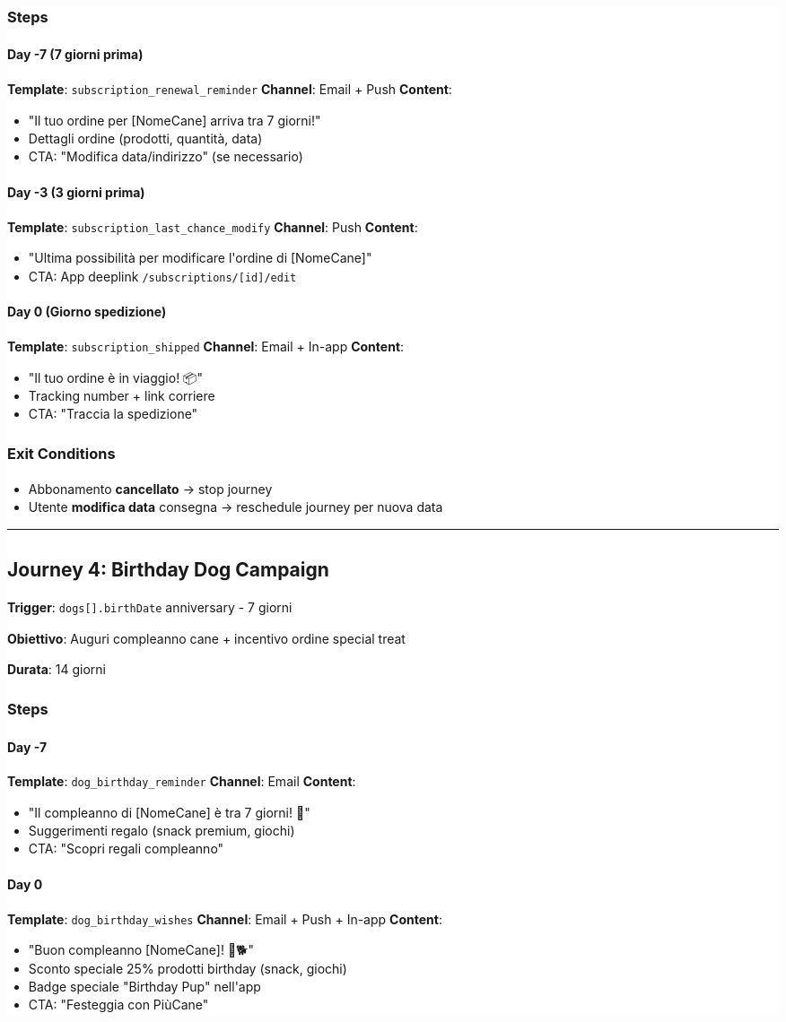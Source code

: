 ### Steps

#### Day -7 (7 giorni prima)
**Template**: `subscription_renewal_reminder`
**Channel**: Email + Push
**Content**:
- "Il tuo ordine per [NomeCane] arriva tra 7 giorni!"
- Dettagli ordine (prodotti, quantità, data)
- CTA: "Modifica data/indirizzo" (se necessario)

#### Day -3 (3 giorni prima)
**Template**: `subscription_last_chance_modify`
**Channel**: Push
**Content**:
- "Ultima possibilità per modificare l'ordine di [NomeCane]"
- CTA: App deeplink `/subscriptions/[id]/edit`

#### Day 0 (Giorno spedizione)
**Template**: `subscription_shipped`
**Channel**: Email + In-app
**Content**:
- "Il tuo ordine è in viaggio! 📦"
- Tracking number + link corriere
- CTA: "Traccia la spedizione"

### Exit Conditions
- Abbonamento **cancellato** → stop journey
- Utente **modifica data** consegna → reschedule journey per nuova data

---

## Journey 4: Birthday Dog Campaign

**Trigger**: `dogs[].birthDate` anniversary - 7 giorni

**Obiettivo**: Auguri compleanno cane + incentivo ordine special treat

**Durata**: 14 giorni

### Steps

#### Day -7
**Template**: `dog_birthday_reminder`
**Channel**: Email
**Content**:
- "Il compleanno di [NomeCane] è tra 7 giorni! 🎉"
- Suggerimenti regalo (snack premium, giochi)
- CTA: "Scopri regali compleanno"

#### Day 0
**Template**: `dog_birthday_wishes`
**Channel**: Email + Push + In-app
**Content**:
- "Buon compleanno [NomeCane]! 🎂🐕"
- Sconto speciale 25% prodotti birthday (snack, giochi)
- Badge speciale "Birthday Pup" nell'app
- CTA: "Festeggia con PiùCane"
